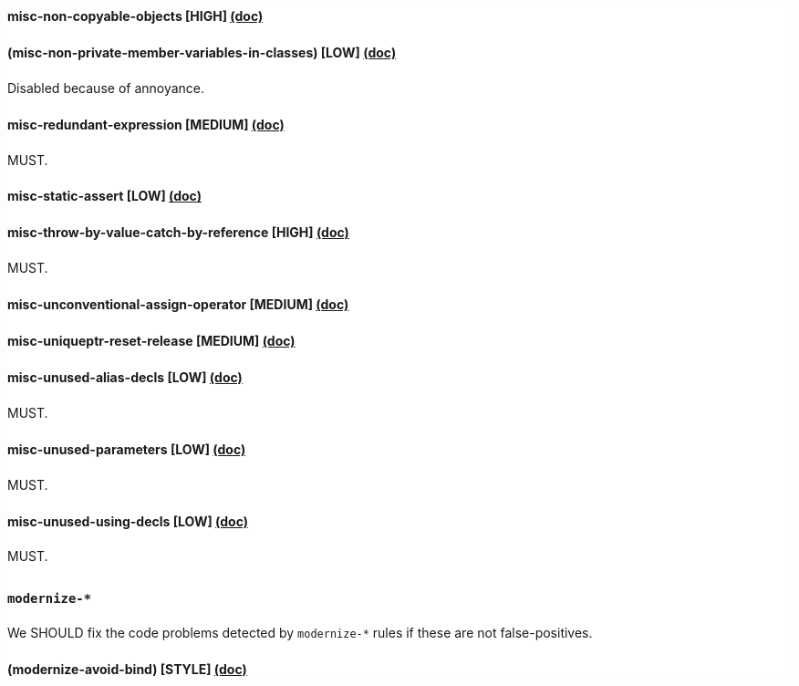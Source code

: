 #### misc-non-copyable-objects [HIGH] [(doc)](https://clang.llvm.org/extra/clang-tidy/checks/misc-non-copyable-objects.html)

#### (misc-non-private-member-variables-in-classes) [LOW] [(doc)](https://clang.llvm.org/extra/clang-tidy/checks/misc-non-private-member-variables-in-classes.html)

Disabled because of annoyance.

#### misc-redundant-expression [MEDIUM] [(doc)](https://clang.llvm.org/extra/clang-tidy/checks/misc-redundant-expression.html)

MUST.

#### misc-static-assert [LOW] [(doc)](https://clang.llvm.org/extra/clang-tidy/checks/misc-static-assert.html)

#### misc-throw-by-value-catch-by-reference [HIGH] [(doc)](https://clang.llvm.org/extra/clang-tidy/checks/misc-throw-by-value-catch-by-reference.html)

MUST.

#### misc-unconventional-assign-operator [MEDIUM] [(doc)](https://clang.llvm.org/extra/clang-tidy/checks/misc-unconventional-assign-operator.html)

#### misc-uniqueptr-reset-release [MEDIUM] [(doc)](https://clang.llvm.org/extra/clang-tidy/checks/misc-uniqueptr-reset-release.html)

#### misc-unused-alias-decls [LOW] [(doc)](https://clang.llvm.org/extra/clang-tidy/checks/misc-unused-alias-decls.html)

MUST.

#### misc-unused-parameters [LOW] [(doc)](https://clang.llvm.org/extra/clang-tidy/checks/misc-unused-parameters.html)

MUST.

#### misc-unused-using-decls [LOW] [(doc)](https://clang.llvm.org/extra/clang-tidy/checks/misc-unused-using-decls.html)

MUST.

### `modernize-*`

We SHOULD fix the code problems detected by `modernize-*` rules if these are not false-positives.

#### (modernize-avoid-bind) [STYLE] [(doc)](https://clang.llvm.org/extra/clang-tidy/checks/modernize-avoid-bind.html)
